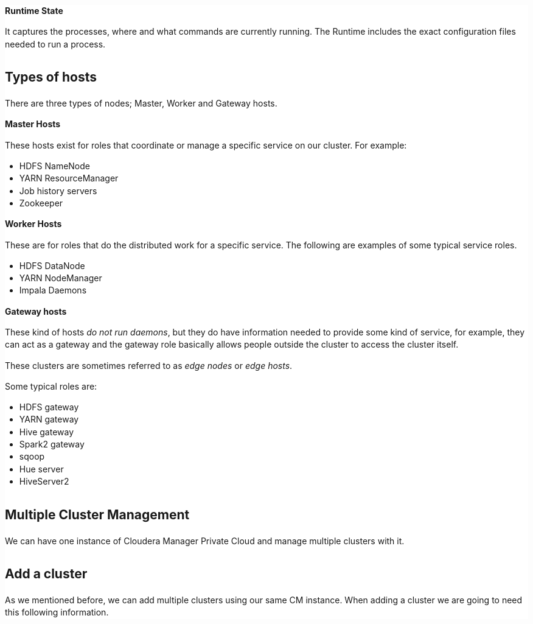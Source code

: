 **Runtime State**

It captures the processes, where and what commands are currently running.  The Runtime includes the exact configuration files needed to run a process.


Types of hosts
-----------------

There are three types of nodes; Master, Worker and Gateway hosts.

**Master Hosts**

These hosts exist for roles that coordinate or manage a specific service on our cluster.  For example:

-	HDFS NameNode
-	YARN ResourceManager
-	Job history servers
-	Zookeeper 

**Worker Hosts**

These are for roles that do the distributed work for a specific service.  The following are examples of some typical service roles.

- 	HDFS DataNode
-	YARN NodeManager
-	Impala Daemons

**Gateway hosts**

These kind of hosts *do not run daemons*, but they do have information needed to provide some kind of service, for example, they can act as a gateway and the gateway role basically allows people outside the cluster to access the cluster itself.

These clusters are sometimes referred to as *edge nodes* or *edge hosts*.

Some typical roles are:

-	HDFS gateway
-	YARN gateway
-	Hive gateway
-	Spark2 gateway
-	sqoop
-	Hue server
-	HiveServer2

Multiple Cluster Management
--------------------------------

We can have one instance of Cloudera Manager Private Cloud and manage multiple clusters with it.


Add a cluster
---------------

As we mentioned before, we can add multiple clusters using our same CM instance.  When adding a cluster we are going to need this following information.
